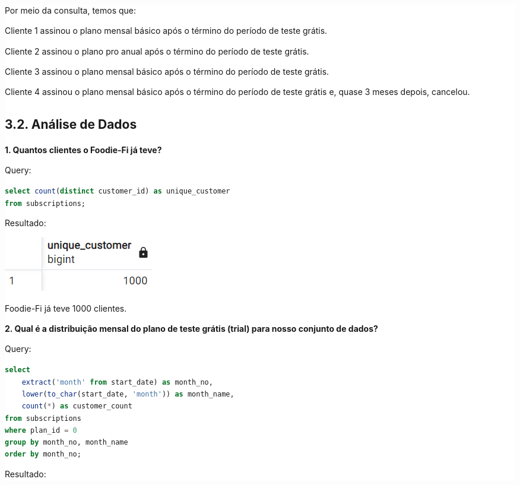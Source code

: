 Por meio da consulta, temos que:

Cliente 1 assinou o plano mensal básico após o término do período de teste grátis.

Cliente 2 assinou o plano pro anual após o término do período de teste grátis.

Cliente 3 assinou o plano mensal básico após o término do período de teste grátis.

Cliente 4 assinou o plano mensal básico após o término do período de teste grátis e, quase 3 meses depois, cancelou.

## 3.2. Análise de Dados

**1. Quantos clientes o Foodie-Fi já teve?**

Query:

```sql
select count(distinct customer_id) as unique_customer
from subscriptions;
```

Resultado:

![Alt text](image-1.png)

Foodie-Fi já teve 1000 clientes.

**2. Qual é a distribuição mensal do plano de teste grátis (trial) para nosso conjunto de dados?**

Query:

```sql
select 
	extract('month' from start_date) as month_no,
	lower(to_char(start_date, 'month')) as month_name,
	count(*) as customer_count
from subscriptions
where plan_id = 0
group by month_no, month_name
order by month_no;
```

Resultado:
